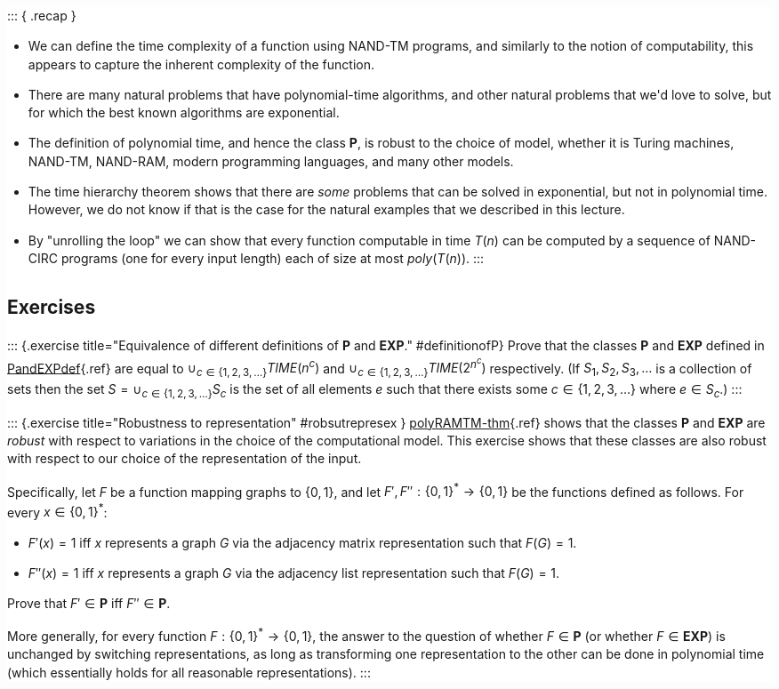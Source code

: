 


::: { .recap }
* We can define the time complexity of a function using NAND-TM programs, and similarly to the notion of computability, this appears to capture the inherent complexity of the function.

* There are many natural problems that have polynomial-time algorithms, and other natural problems that we'd love to solve, but for which the best known algorithms are exponential.

* The definition of polynomial time, and hence the class $\mathbf{P}$, is robust to the choice of model, whether it is Turing machines, NAND-TM, NAND-RAM, modern programming languages, and many other models.

* The time hierarchy theorem shows that there are _some_ problems that can be solved in exponential, but not in polynomial time. However, we do not know if that is the case for the natural examples that we described in this lecture.

* By "unrolling the loop" we can show that every function computable in time $T(n)$ can be computed by a sequence of NAND-CIRC programs (one for every input length) each of size at most $poly(T(n))$.
:::


## Exercises


::: {.exercise title="Equivalence of different definitions of $\mathbf{P}$ and $\mathbf{EXP}$." #definitionofP}
Prove that the classes $\mathbf{P}$ and $\mathbf{EXP}$ defined in [PandEXPdef](){.ref} are equal to $\cup_{c\in \{1,2,3,\ldots \}} TIME(n^c)$ and $\cup_{c\in \{1,2,3,\ldots \}} TIME(2^{n^c})$ respectively.
(If $S_1,S_2,S_3,\ldots$ is a collection of sets then the set $S = \cup_{c\in \{1,2,3,\ldots \}} S_c$ is the set of all elements $e$ such that there exists some $c\in \{ 1,2,3,\ldots \}$ where $e\in S_c$.)
:::


::: {.exercise title="Robustness to representation" #robsutrepresex }
[polyRAMTM-thm](){.ref} shows that the classes $\mathbf{P}$ and $\mathbf{EXP}$ are _robust_ with respect to variations in the choice of the computational model.
This exercise shows that these classes are also robust with respect to our choice of the representation of the input.

Specifically, let $F$ be a function mapping graphs to $\{0,1\}$, and let $F', F'':\{0,1\}^* \rightarrow \{0,1\}$ be the functions defined as follows. For every $x\in \{0,1\}^*$:

* $F'(x)=1$ iff $x$ represents a graph $G$ via the adjacency matrix representation such that $F(G)=1$.

* $F''(x)=1$ iff $x$ represents a graph $G$ via the adjacency list representation such that $F(G)=1$.

Prove that $F' \in \mathbf{P}$ iff $F'' \in \mathbf{P}$.


More generally, for every function $F:\{0,1\}^* \rightarrow \{0,1\}$, the answer to the question of whether $F\in \mathbf{P}$ (or whether $F\in \mathbf{EXP}$) is unchanged by switching representations, as long as transforming one representation to the other can be done in polynomial time (which essentially holds for all reasonable representations).
:::

